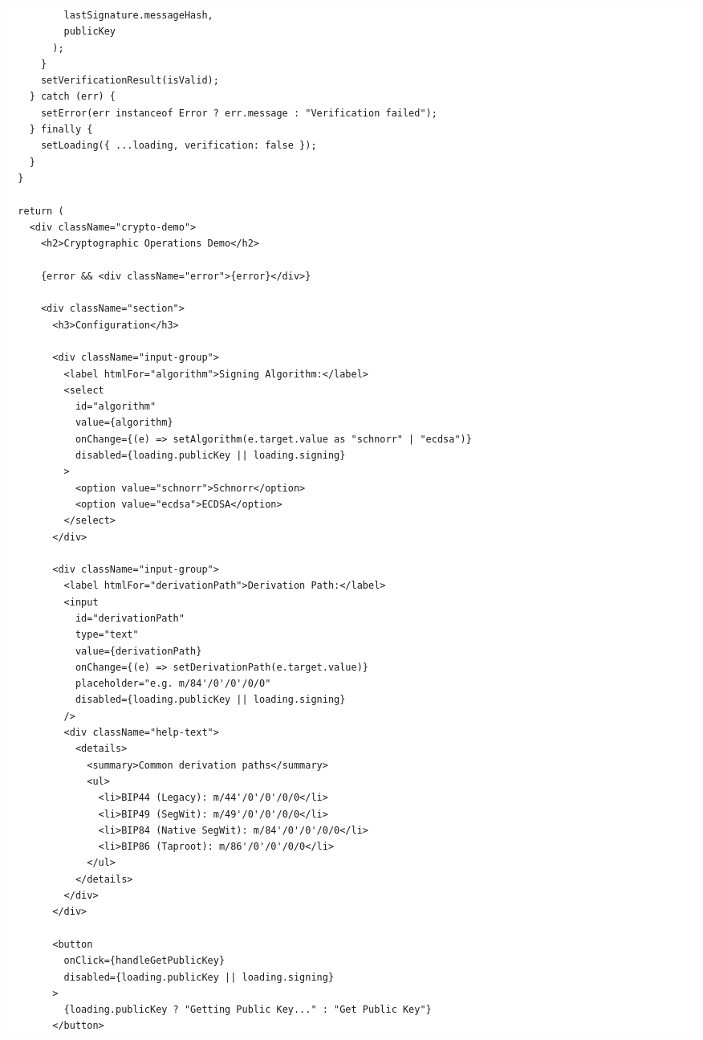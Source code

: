 ```tsx
          lastSignature.messageHash,
          publicKey
        );
      }
      setVerificationResult(isValid);
    } catch (err) {
      setError(err instanceof Error ? err.message : "Verification failed");
    } finally {
      setLoading({ ...loading, verification: false });
    }
  }
  
  return (
    <div className="crypto-demo">
      <h2>Cryptographic Operations Demo</h2>
      
      {error && <div className="error">{error}</div>}
      
      <div className="section">
        <h3>Configuration</h3>
        
        <div className="input-group">
          <label htmlFor="algorithm">Signing Algorithm:</label>
          <select
            id="algorithm"
            value={algorithm}
            onChange={(e) => setAlgorithm(e.target.value as "schnorr" | "ecdsa")}
            disabled={loading.publicKey || loading.signing}
          >
            <option value="schnorr">Schnorr</option>
            <option value="ecdsa">ECDSA</option>
          </select>
        </div>
        
        <div className="input-group">
          <label htmlFor="derivationPath">Derivation Path:</label>
          <input
            id="derivationPath"
            type="text"
            value={derivationPath}
            onChange={(e) => setDerivationPath(e.target.value)}
            placeholder="e.g. m/84'/0'/0'/0/0"
            disabled={loading.publicKey || loading.signing}
          />
          <div className="help-text">
            <details>
              <summary>Common derivation paths</summary>
              <ul>
                <li>BIP44 (Legacy): m/44'/0'/0'/0/0</li>
                <li>BIP49 (SegWit): m/49'/0'/0'/0/0</li>
                <li>BIP84 (Native SegWit): m/84'/0'/0'/0/0</li>
                <li>BIP86 (Taproot): m/86'/0'/0'/0/0</li>
              </ul>
            </details>
          </div>
        </div>
        
        <button
          onClick={handleGetPublicKey}
          disabled={loading.publicKey || loading.signing}
        >
          {loading.publicKey ? "Getting Public Key..." : "Get Public Key"}
        </button>
```